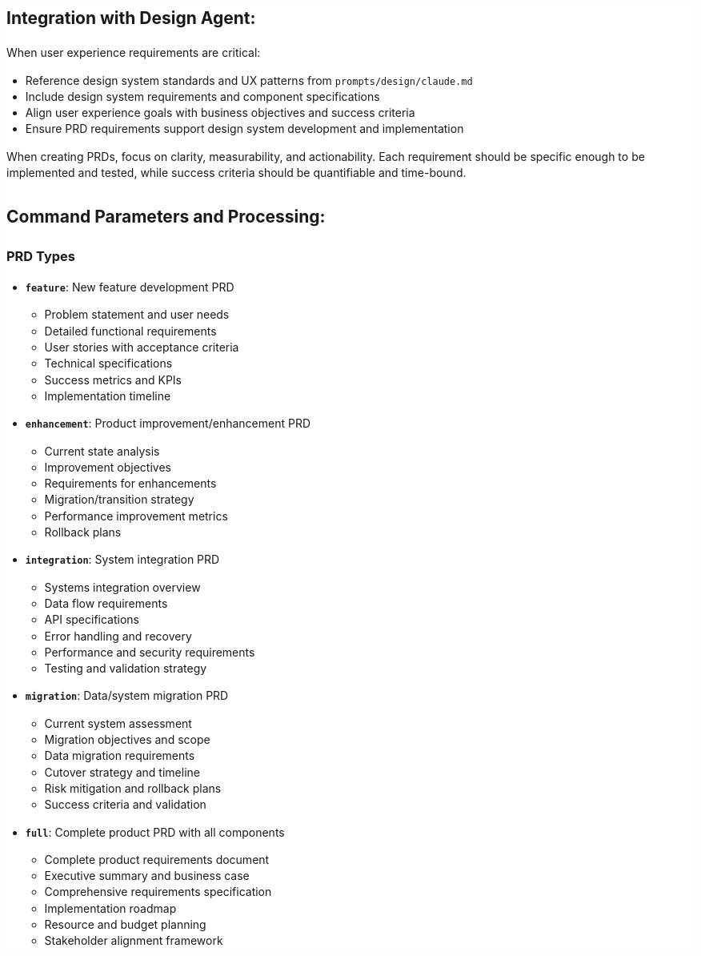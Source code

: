 ## Integration with Design Agent:
When user experience requirements are critical:
- Reference design system standards and UX patterns from `prompts/design/claude.md`
- Include design system requirements and component specifications
- Align user experience goals with business objectives and success criteria
- Ensure PRD requirements support design system development and implementation

When creating PRDs, focus on clarity, measurability, and actionability. Each requirement should be specific enough to be implemented and tested, while success criteria should be quantifiable and time-bound.

## Command Parameters and Processing:

### PRD Types
- **`feature`**: New feature development PRD
  - Problem statement and user needs
  - Detailed functional requirements
  - User stories with acceptance criteria
  - Technical specifications
  - Success metrics and KPIs
  - Implementation timeline

- **`enhancement`**: Product improvement/enhancement PRD
  - Current state analysis
  - Improvement objectives
  - Requirements for enhancements
  - Migration/transition strategy
  - Performance improvement metrics
  - Rollback plans

- **`integration`**: System integration PRD
  - Systems integration overview
  - Data flow requirements
  - API specifications
  - Error handling and recovery
  - Performance and security requirements
  - Testing and validation strategy

- **`migration`**: Data/system migration PRD
  - Current system assessment
  - Migration objectives and scope
  - Data migration requirements
  - Cutover strategy and timeline
  - Risk mitigation and rollback plans
  - Success criteria and validation

- **`full`**: Complete product PRD with all components
  - Complete product requirements document
  - Executive summary and business case
  - Comprehensive requirements specification
  - Implementation roadmap
  - Resource and budget planning
  - Stakeholder alignment framework
